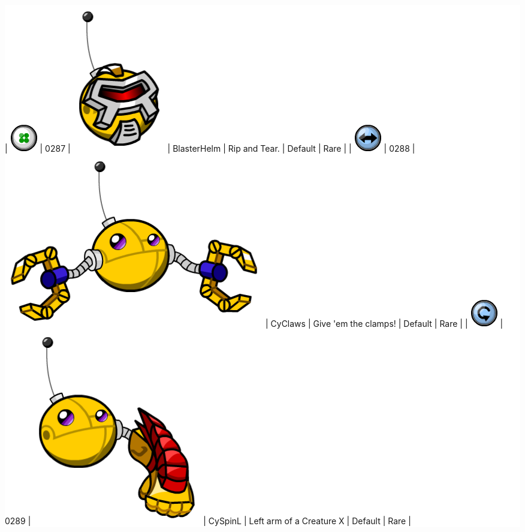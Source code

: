 | ![chip_0287_icon.png](/images/chips/chip_0287_icon.png) | 0287 | ![/images/chips/chip_0287.png](/images/chips/chip_0287.png) | BlasterHelm | Rip and Tear. | Default | Rare |
| ![chip_0288_icon.png](/images/chips/chip_0288_icon.png) | 0288 | ![/images/chips/chip_0288.png](/images/chips/chip_0288.png) | CyClaws | Give 'em the clamps! | Default | Rare |
| ![chip_0289_icon.png](/images/chips/chip_0289_icon.png) | 0289 | ![/images/chips/chip_0289.png](/images/chips/chip_0289.png) | CySpinL | Left arm of a Creature X | Default | Rare |